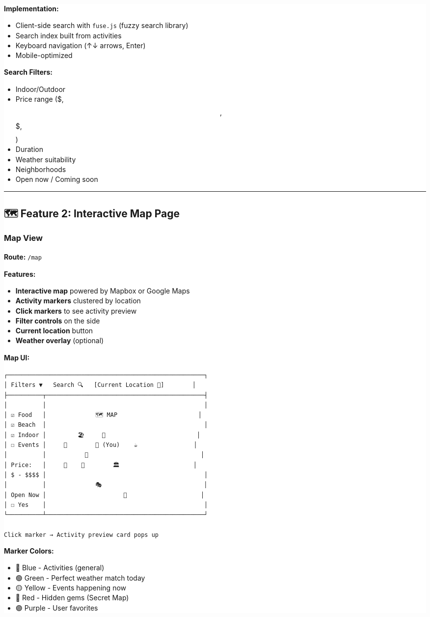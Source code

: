 **Implementation:**
- Client-side search with `fuse.js` (fuzzy search library)
- Search index built from activities
- Keyboard navigation (↑↓ arrows, Enter)
- Mobile-optimized

**Search Filters:**
- Indoor/Outdoor
- Price range ($, $$, $$$, $$$$)
- Duration
- Weather suitability
- Neighborhoods
- Open now / Coming soon

---

## 🗺️ Feature 2: Interactive Map Page

### Map View
**Route:** `/map`

**Features:**
- **Interactive map** powered by Mapbox or Google Maps
- **Activity markers** clustered by location
- **Click markers** to see activity preview
- **Filter controls** on the side
- **Current location** button
- **Weather overlay** (optional)

**Map UI:**
```
┌────────────────────────────────────────────────────────┐
│ Filters ▼   Search 🔍   [Current Location 📍]        │
├──────────┬─────────────────────────────────────────────┤
│          │                                             │
│ ☑️ Food   │              🗺️ MAP                       │
│ ☑️ Beach  │                                             │
│ ☑️ Indoor │         🏖️     🍕                          │
│ ☐ Events │     🌊        📍 (You)    ☕                │
│          │           🎨                                │
│ Price:   │     🌊    🍺        🏛️                     │
│ $ - $$$$ │                                             │
│          │              🎭                             │
│ Open Now │                      🍴                     │
│ ☐ Yes    │                                             │
└──────────┴─────────────────────────────────────────────┘

Click marker → Activity preview card pops up
```

**Marker Colors:**
- 🔵 Blue - Activities (general)
- 🟢 Green - Perfect weather match today
- 🟡 Yellow - Events happening now
- 🔴 Red - Hidden gems (Secret Map)
- 🟣 Purple - User favorites
